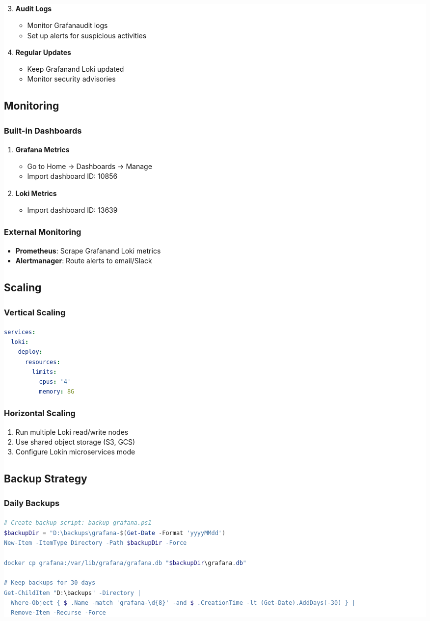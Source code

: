 3. **Audit Logs**
   - Monitor Grafanaudit logs
   - Set up alerts for suspicious activities

4. **Regular Updates**
   - Keep Grafanand Loki updated
   - Monitor security advisories

## Monitoring

### Built-in Dashboards
1. **Grafana Metrics**
   - Go to Home → Dashboards → Manage
   - Import dashboard ID: 10856

2. **Loki Metrics**
   - Import dashboard ID: 13639

### External Monitoring
- **Prometheus**: Scrape Grafanand Loki metrics
- **Alertmanager**: Route alerts to email/Slack

## Scaling

### Vertical Scaling
```yaml
services:
  loki:
    deploy:
      resources:
        limits:
          cpus: '4'
          memory: 8G
```

### Horizontal Scaling
1. Run multiple Loki read/write nodes
2. Use shared object storage (S3, GCS)
3. Configure Lokin microservices mode

## Backup Strategy

### Daily Backups
```powershell
# Create backup script: backup-grafana.ps1
$backupDir = "D:\backups\grafana-$(Get-Date -Format 'yyyyMMdd')
New-Item -ItemType Directory -Path $backupDir -Force

docker cp grafana:/var/lib/grafana/grafana.db "$backupDir\grafana.db"

# Keep backups for 30 days
Get-ChildItem "D:\backups" -Directory | 
  Where-Object { $_.Name -match 'grafana-\d{8}' -and $_.CreationTime -lt (Get-Date).AddDays(-30) } | 
  Remove-Item -Recurse -Force
```
